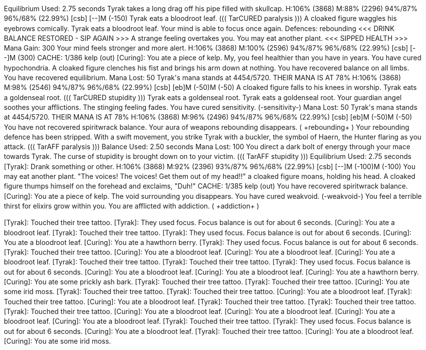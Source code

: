 Equilibrium Used: 2.75 seconds
Tyrak takes a long drag off his pipe filled with skullcap.
H:106% (3868) M:88% (2296) 94%/87% 96%/68% (22.99%) [csb] [--]M (-150)
Tyrak eats a bloodroot leaf.
((( TarCURED paralysis )))
A cloaked figure waggles his eyebrows comically.
Tyrak eats a bloodroot leaf.
Your mind is able to focus once again.
Defences: rebounding
<<< DRINK BALANCE RESTORED - SIP AGAIN >>>
A strange feeling overtakes you.
You may eat another plant.
<<< SIPPED HEALTH >>>
Mana Gain: 300
Your mind feels stronger and more alert.
H:106% (3868) M:100% (2596) 94%/87% 96%/68% (22.99%) [csb] [--]M (300)
CACHE: 1/386 kelp (out)
[Curing]: You ate a piece of kelp.
My, you feel healthier than you have in years.
You have cured hypochondria.
A cloaked figure clenches his fist and brings his arm down at nothing.
You have recovered balance on all limbs.
You have recovered equilibrium.
Mana Lost: 50
Tyrak's mana stands at 4454/5720.
THEIR MANA IS AT 78%
H:106% (3868) M:98% (2546) 94%/87% 96%/68% (22.99%) [csb] [eb]M (-50)M (-50)
A cloaked figure falls to his knees in worship.
Tyrak eats a goldenseal root.
((( TarCURED stupidity )))
Tyrak eats a goldenseal root.
Tyrak eats a goldenseal root.
Your guardian angel soothes your afflictions.
The stinging feeling fades.
You have cured sensitivity.
(-sensitivity-)
Mana Lost: 50
Tyrak's mana stands at 4454/5720.
THEIR MANA IS AT 78%
H:106% (3868) M:96% (2496) 94%/87% 96%/68% (22.99%) [csb] [eb]M (-50)M (-50)
You have not recovered spiritwrack balance.
Your aura of weapons rebounding disappears.
( +rebounding+ )
Your rebounding defence has been stripped.
With a swift movement, you strike Tyrak with a buckler, the symbol of Haern, the Hunter flaring as you attack.
((( TarAFF paralysis )))
Balance Used: 2.50 seconds
Mana Lost: 100
You direct a dark bolt of energy through your mace towards Tyrak. The curse of stupidity is brought down on to your victim.
((( TarAFF stupidity )))
Equilibrium Used: 2.75 seconds
[Tyrak]: Drank something or other.
H:106% (3868) M:92% (2396) 93%/87% 96%/68% (22.99%) [csb] [--]M (-100)M (-100)
You may eat another plant.
"The voices! The voices! Get them out of my head!!" a cloaked figure moans, holding his head.
A cloaked figure thumps himself on the forehead and exclaims, "Duh!"
CACHE: 1/385 kelp (out)
You have recovered spiritwrack balance.
[Curing]: You ate a piece of kelp.
The void surrounding you disappears.
You have cured weakvoid.
(-weakvoid-)
You feel a terrible thirst for elixirs grow within you.
You are afflicted with addiction.
( +addiction+ )

[Tyrak]: Touched their tree tattoo.
[Tyrak]: They used focus. Focus balance is out for about 6 seconds.
[Curing]: You ate a bloodroot leaf.
[Tyrak]: Touched their tree tattoo.
[Tyrak]: They used focus. Focus balance is out for about 6 seconds.
[Curing]: You ate a bloodroot leaf.
[Curing]: You ate a hawthorn berry.
[Tyrak]: They used focus. Focus balance is out for about 6 seconds.
[Tyrak]: Touched their tree tattoo.
[Curing]: You ate a bloodroot leaf.
[Curing]: You ate a bloodroot leaf.
[Curing]: You ate a bloodroot leaf.
[Tyrak]: Touched their tree tattoo.
[Tyrak]: Touched their tree tattoo.
[Tyrak]: They used focus. Focus balance is out for about 6 seconds.
[Curing]: You ate a bloodroot leaf.
[Curing]: You ate a bloodroot leaf.
[Curing]: You ate a hawthorn berry.
[Curing]: You ate some prickly ash bark.
[Tyrak]: Touched their tree tattoo.
[Tyrak]: Touched their tree tattoo.
[Curing]: You ate some irid moss.
[Tyrak]: Touched their tree tattoo.
[Tyrak]: Touched their tree tattoo.
[Curing]: You ate a bloodroot leaf.
[Tyrak]: Touched their tree tattoo.
[Curing]: You ate a bloodroot leaf.
[Tyrak]: Touched their tree tattoo.
[Tyrak]: Touched their tree tattoo.
[Tyrak]: Touched their tree tattoo.
[Curing]: You ate a bloodroot leaf.
[Curing]: You ate a bloodroot leaf.
[Curing]: You ate a bloodroot leaf.
[Curing]: You ate a bloodroot leaf.
[Tyrak]: Touched their tree tattoo.
[Tyrak]: They used focus. Focus balance is out for about 6 seconds.
[Curing]: You ate a bloodroot leaf.
[Tyrak]: Touched their tree tattoo.
[Curing]: You ate a bloodroot leaf.
[Curing]: You ate some irid moss.
